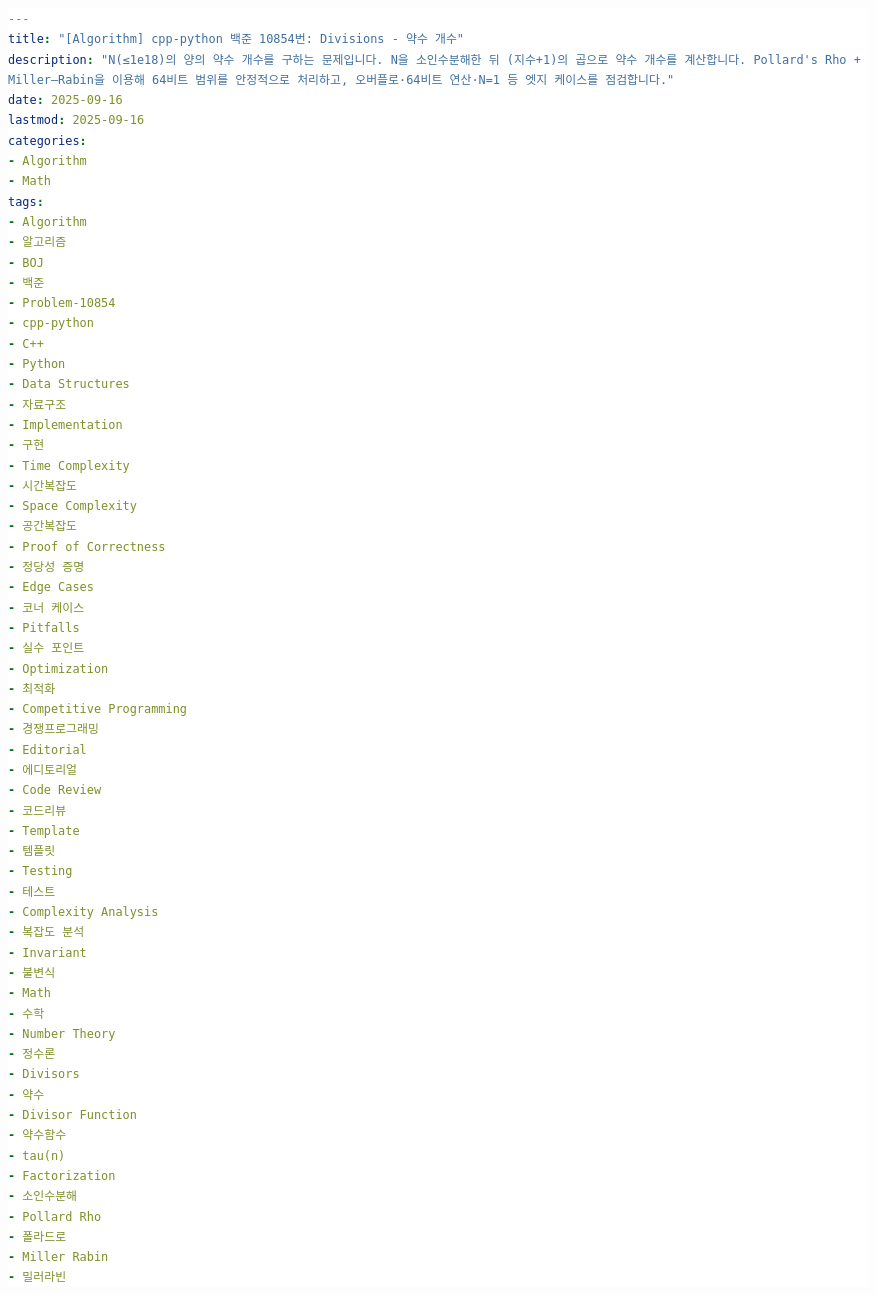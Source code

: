 ```yaml
---
title: "[Algorithm] cpp-python 백준 10854번: Divisions - 약수 개수"
description: "N(≤1e18)의 양의 약수 개수를 구하는 문제입니다. N을 소인수분해한 뒤 (지수+1)의 곱으로 약수 개수를 계산합니다. Pollard's Rho + Miller–Rabin을 이용해 64비트 범위를 안정적으로 처리하고, 오버플로·64비트 연산·N=1 등 엣지 케이스를 점검합니다."
date: 2025-09-16
lastmod: 2025-09-16
categories:
- Algorithm
- Math
tags:
- Algorithm
- 알고리즘
- BOJ
- 백준
- Problem-10854
- cpp-python
- C++
- Python
- Data Structures
- 자료구조
- Implementation
- 구현
- Time Complexity
- 시간복잡도
- Space Complexity
- 공간복잡도
- Proof of Correctness
- 정당성 증명
- Edge Cases
- 코너 케이스
- Pitfalls
- 실수 포인트
- Optimization
- 최적화
- Competitive Programming
- 경쟁프로그래밍
- Editorial
- 에디토리얼
- Code Review
- 코드리뷰
- Template
- 템플릿
- Testing
- 테스트
- Complexity Analysis
- 복잡도 분석
- Invariant
- 불변식
- Math
- 수학
- Number Theory
- 정수론
- Divisors
- 약수
- Divisor Function
- 약수함수
- tau(n)
- Factorization
- 소인수분해
- Pollard Rho
- 폴라드로
- Miller Rabin
- 밀러라빈
```